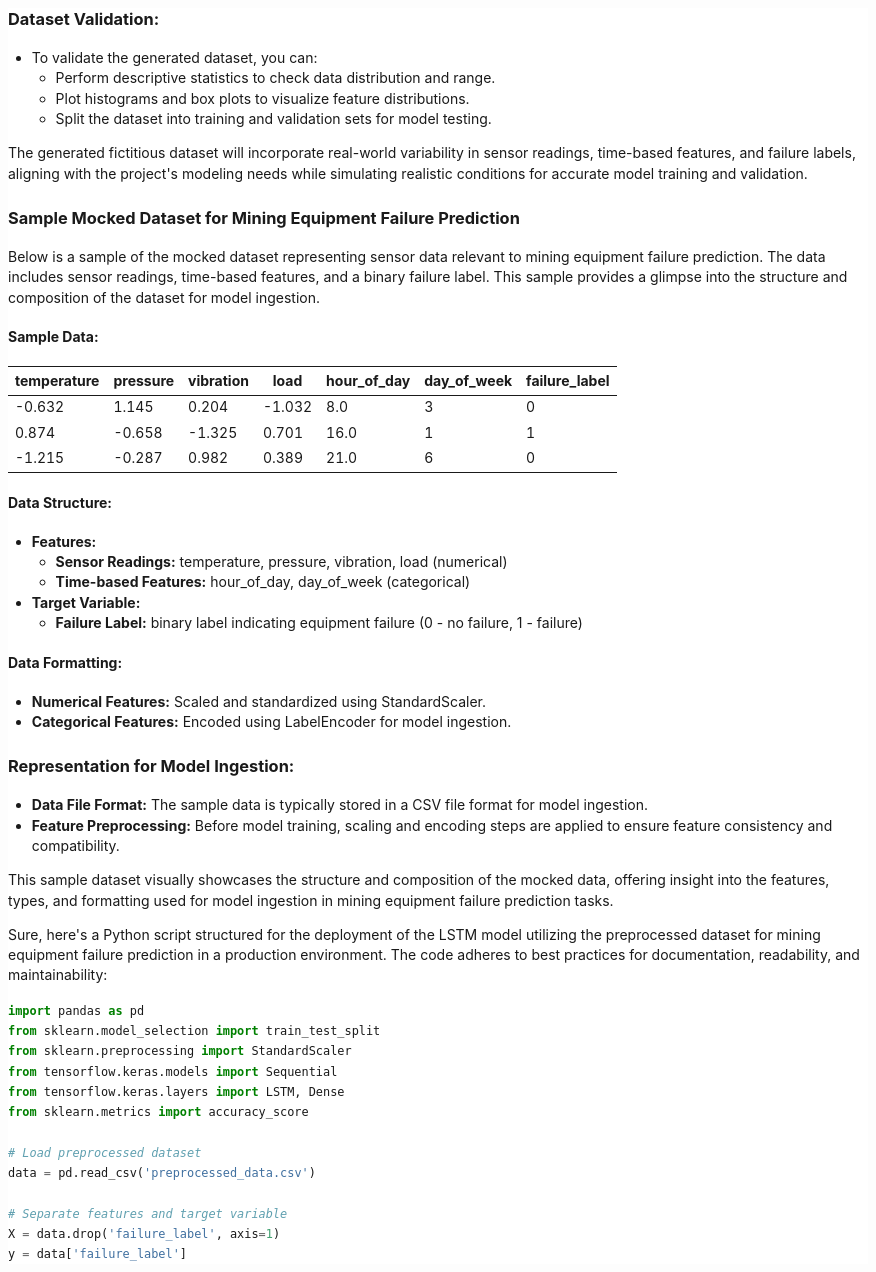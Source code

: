 ### Dataset Validation:
- To validate the generated dataset, you can:
  - Perform descriptive statistics to check data distribution and range.
  - Plot histograms and box plots to visualize feature distributions.
  - Split the dataset into training and validation sets for model testing.

The generated fictitious dataset will incorporate real-world variability in sensor readings, time-based features, and failure labels, aligning with the project's modeling needs while simulating realistic conditions for accurate model training and validation.

### Sample Mocked Dataset for Mining Equipment Failure Prediction

Below is a sample of the mocked dataset representing sensor data relevant to mining equipment failure prediction. The data includes sensor readings, time-based features, and a binary failure label. This sample provides a glimpse into the structure and composition of the dataset for model ingestion.

#### Sample Data:
| temperature | pressure | vibration | load | hour_of_day | day_of_week | failure_label |
|-------------|----------|-----------|------|-------------|-------------|---------------|
| -0.632      | 1.145    | 0.204     | -1.032 | 8.0      | 3           | 0             |
| 0.874       | -0.658   | -1.325    | 0.701 | 16.0     | 1           | 1             |
| -1.215      | -0.287   | 0.982     | 0.389 | 21.0     | 6           | 0             |

#### Data Structure:
- **Features:**
  - **Sensor Readings:** temperature, pressure, vibration, load (numerical)
  - **Time-based Features:** hour_of_day, day_of_week (categorical)
- **Target Variable:**
  - **Failure Label:** binary label indicating equipment failure (0 - no failure, 1 - failure)

#### Data Formatting:
- **Numerical Features:** Scaled and standardized using StandardScaler.
- **Categorical Features:** Encoded using LabelEncoder for model ingestion.

### Representation for Model Ingestion:
- **Data File Format:** The sample data is typically stored in a CSV file format for model ingestion.
- **Feature Preprocessing:** Before model training, scaling and encoding steps are applied to ensure feature consistency and compatibility.

This sample dataset visually showcases the structure and composition of the mocked data, offering insight into the features, types, and formatting used for model ingestion in mining equipment failure prediction tasks.

Sure, here's a Python script structured for the deployment of the LSTM model utilizing the preprocessed dataset for mining equipment failure prediction in a production environment. The code adheres to best practices for documentation, readability, and maintainability:

```python
import pandas as pd
from sklearn.model_selection import train_test_split
from sklearn.preprocessing import StandardScaler
from tensorflow.keras.models import Sequential
from tensorflow.keras.layers import LSTM, Dense
from sklearn.metrics import accuracy_score

# Load preprocessed dataset
data = pd.read_csv('preprocessed_data.csv')

# Separate features and target variable
X = data.drop('failure_label', axis=1)
y = data['failure_label']
```